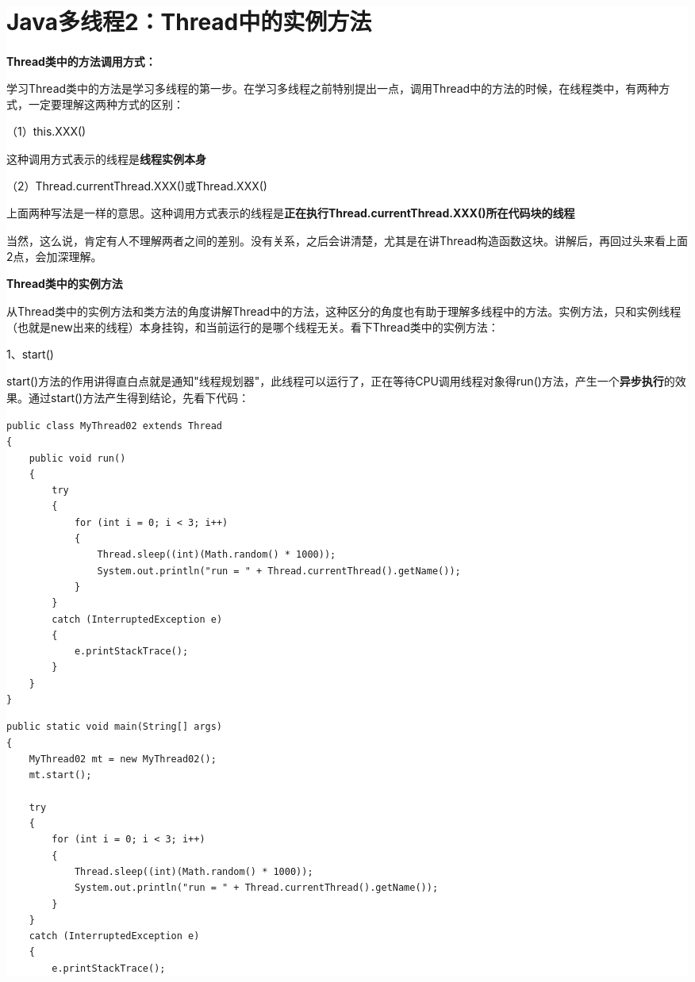 # Java多线程2：Thread中的实例方法

**Thread类中的方法调用方式：**

学习Thread类中的方法是学习多线程的第一步。在学习多线程之前特别提出一点，调用Thread中的方法的时候，在线程类中，有两种方式，一定要理解这两种方式的区别：

（1）this.XXX()

这种调用方式表示的线程是**线程实例本身**

（2）Thread.currentThread.XXX()或Thread.XXX()

上面两种写法是一样的意思。这种调用方式表示的线程是**正在执行Thread.currentThread.XXX()所在代码块的线程**

当然，这么说，肯定有人不理解两者之间的差别。没有关系，之后会讲清楚，尤其是在讲Thread构造函数这块。讲解后，再回过头来看上面2点，会加深理解。

 

**Thread类中的实例方法**

从Thread类中的实例方法和类方法的角度讲解Thread中的方法，这种区分的角度也有助于理解多线程中的方法。实例方法，只和实例线程（也就是new出来的线程）本身挂钩，和当前运行的是哪个线程无关。看下Thread类中的实例方法：

1、start()

start()方法的作用讲得直白点就是通知"线程规划器"，此线程可以运行了，正在等待CPU调用线程对象得run()方法，产生一个**异步执行**的效果。通过start()方法产生得到结论，先看下代码：



```
public class MyThread02 extends Thread
{
    public void run()
    {
        try
        {
            for (int i = 0; i < 3; i++)
            {
                Thread.sleep((int)(Math.random() * 1000));
                System.out.println("run = " + Thread.currentThread().getName());
            }
        }
        catch (InterruptedException e)
        {
            e.printStackTrace();
        }
    }
}
```





```
public static void main(String[] args)
{
    MyThread02 mt = new MyThread02();
    mt.start();
       
    try
    {
        for (int i = 0; i < 3; i++)
        {
            Thread.sleep((int)(Math.random() * 1000));
            System.out.println("run = " + Thread.currentThread().getName());
        }
    }
    catch (InterruptedException e)
    {
        e.printStackTrace();
```